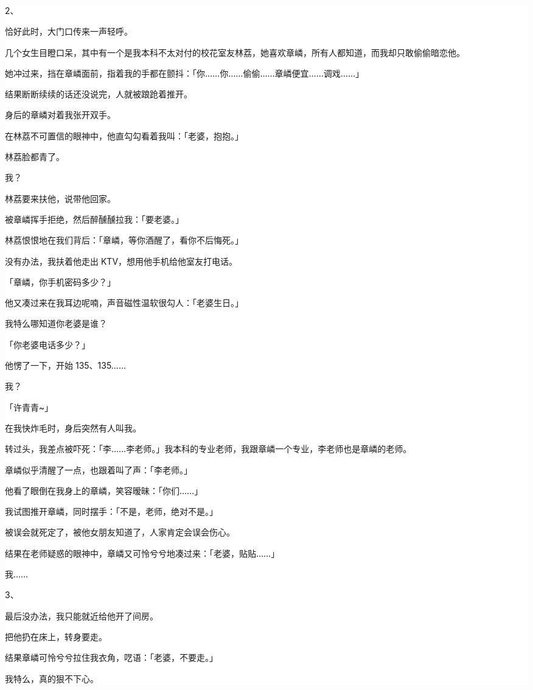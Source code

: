 2、

恰好此时，大门口传来一声轻呼。

几个女生目瞪口呆，其中有一个是我本科不太对付的校花室友林荔，她喜欢章嶙，所有人都知道，而我却只敢偷偷暗恋他。

她冲过来，挡在章嶙面前，指着我的手都在颤抖：「你……你……偷偷……章嶙便宜……调戏……」

结果断断续续的话还没说完，人就被踉跄着推开。

身后的章嶙对着我张开双手。

在林荔不可置信的眼神中，他直勾勾看着我叫：「老婆，抱抱。」

林荔脸都青了。

我？

林荔要来扶他，说带他回家。

被章嶙挥手拒绝，然后醉醺醺拉我：「要老婆。」

林荔恨恨地在我们背后：「章嶙，等你酒醒了，看你不后悔死。」

没有办法，我扶着他走出 KTV，想用他手机给他室友打电话。

「章嶙，你手机密码多少？」

他又凑过来在我耳边呢喃，声音磁性温软很勾人：「老婆生日。」

我特么哪知道你老婆是谁？

「你老婆电话多少？」

他愣了一下，开始 135、135……

我？

「许青青\~」

在我快炸毛时，身后突然有人叫我。

转过头，我差点被吓死：「李……李老师。」我本科的专业老师，我跟章嶙一个专业，李老师也是章嶙的老师。

章嶙似乎清醒了一点，也跟着叫了声：「李老师。」

他看了眼倒在我身上的章嶙，笑容暧昧：「你们……」

我试图推开章嶙，同时摆手：「不是，老师，绝对不是。」

被误会就死定了，被他女朋友知道了，人家肯定会误会伤心。

结果在老师疑惑的眼神中，章嶙又可怜兮兮地凑过来：「老婆，贴贴……」

我……

3、

最后没办法，我只能就近给他开了间房。

把他扔在床上，转身要走。

结果章嶙可怜兮兮拉住我衣角，呓语：「老婆，不要走。」

我特么，真的狠不下心。
